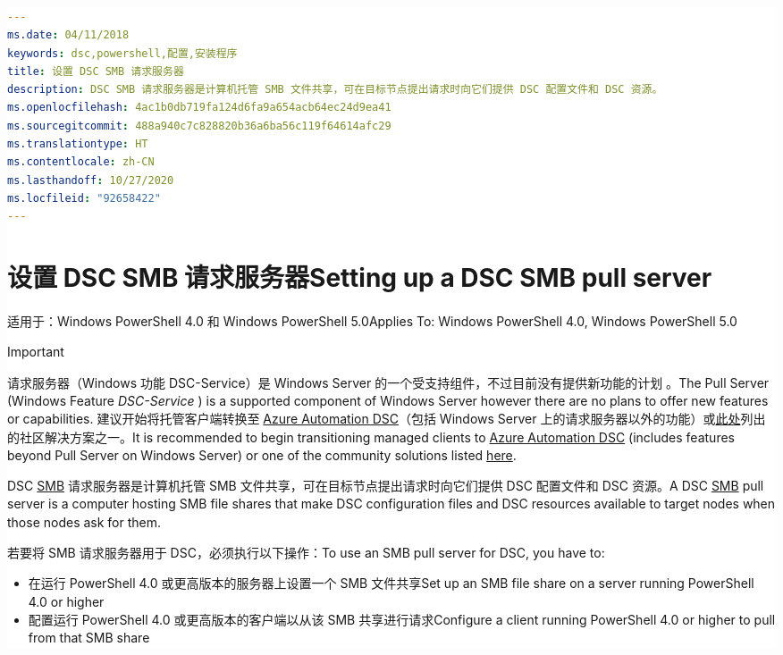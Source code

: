 ```yaml
---
ms.date: 04/11/2018
keywords: dsc,powershell,配置,安装程序
title: 设置 DSC SMB 请求服务器
description: DSC SMB 请求服务器是计算机托管 SMB 文件共享，可在目标节点提出请求时向它们提供 DSC 配置文件和 DSC 资源。
ms.openlocfilehash: 4ac1b0db719fa124d6fa9a654acb64ec24d9ea41
ms.sourcegitcommit: 488a940c7c828820b36a6ba56c119f64614afc29
ms.translationtype: HT
ms.contentlocale: zh-CN
ms.lasthandoff: 10/27/2020
ms.locfileid: "92658422"
---
```

# <a name="setting-up-a-dsc-smb-pull-server"></a><span data-ttu-id="05601-104">设置 DSC SMB 请求服务器</span><span class="sxs-lookup"><span data-stu-id="05601-104">Setting up a DSC SMB pull server</span></span>

<span data-ttu-id="05601-105">适用于：Windows PowerShell 4.0 和 Windows PowerShell 5.0</span><span class="sxs-lookup"><span data-stu-id="05601-105">Applies To: Windows PowerShell 4.0, Windows PowerShell 5.0</span></span>

> [!IMPORTANT]
> <span data-ttu-id="05601-106">请求服务器（Windows 功能 DSC-Service）是 Windows Server 的一个受支持组件，不过目前没有提供新功能的计划  。</span><span class="sxs-lookup"><span data-stu-id="05601-106">The Pull Server (Windows Feature *DSC-Service* ) is a supported component of Windows Server however there are no plans to offer new features or capabilities.</span></span> <span data-ttu-id="05601-107">建议开始将托管客户端转换至 [Azure Automation DSC](/azure/automation/automation-dsc-getting-started)（包括 Windows Server 上的请求服务器以外的功能）或[此处](pullserver.md#community-solutions-for-pull-service)列出的社区解决方案之一。</span><span class="sxs-lookup"><span data-stu-id="05601-107">It is recommended to begin transitioning managed clients to [Azure Automation DSC](/azure/automation/automation-dsc-getting-started) (includes features beyond Pull Server on Windows Server) or one of the community solutions listed [here](pullserver.md#community-solutions-for-pull-service).</span></span>

<span data-ttu-id="05601-108">DSC [SMB](/previous-versions/windows/it-pro/windows-server-2012-R2-and-2012/hh831795(v=ws.11)) 请求服务器是计算机托管 SMB 文件共享，可在目标节点提出请求时向它们提供 DSC 配置文件和 DSC 资源。</span><span class="sxs-lookup"><span data-stu-id="05601-108">A DSC [SMB](/previous-versions/windows/it-pro/windows-server-2012-R2-and-2012/hh831795(v=ws.11)) pull server is a computer hosting SMB file shares that make DSC configuration files and DSC resources available to target nodes when those nodes ask for them.</span></span>

<span data-ttu-id="05601-109">若要将 SMB 请求服务器用于 DSC，必须执行以下操作：</span><span class="sxs-lookup"><span data-stu-id="05601-109">To use an SMB pull server for DSC, you have to:</span></span>

- <span data-ttu-id="05601-110">在运行 PowerShell 4.0 或更高版本的服务器上设置一个 SMB 文件共享</span><span class="sxs-lookup"><span data-stu-id="05601-110">Set up an SMB file share on a server running PowerShell 4.0 or higher</span></span>
- <span data-ttu-id="05601-111">配置运行 PowerShell 4.0 或更高版本的客户端以从该 SMB 共享进行请求</span><span class="sxs-lookup"><span data-stu-id="05601-111">Configure a client running PowerShell 4.0 or higher to pull from that SMB share</span></span>
